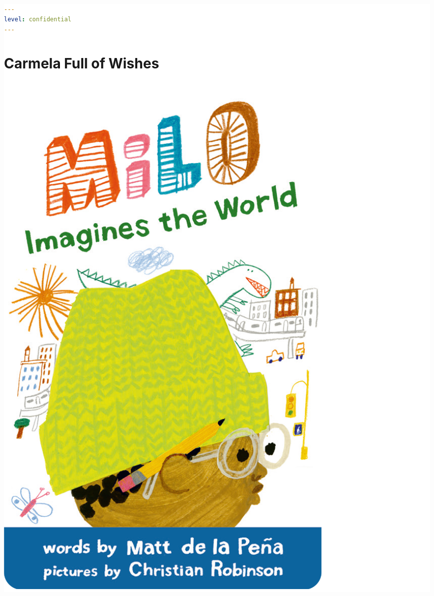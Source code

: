 ```yaml
---
level: confidential
---
```

# Carmela Full of Wishes

![card_[7xVLF].png](../../img/cards/card_[7xVLF].png)
